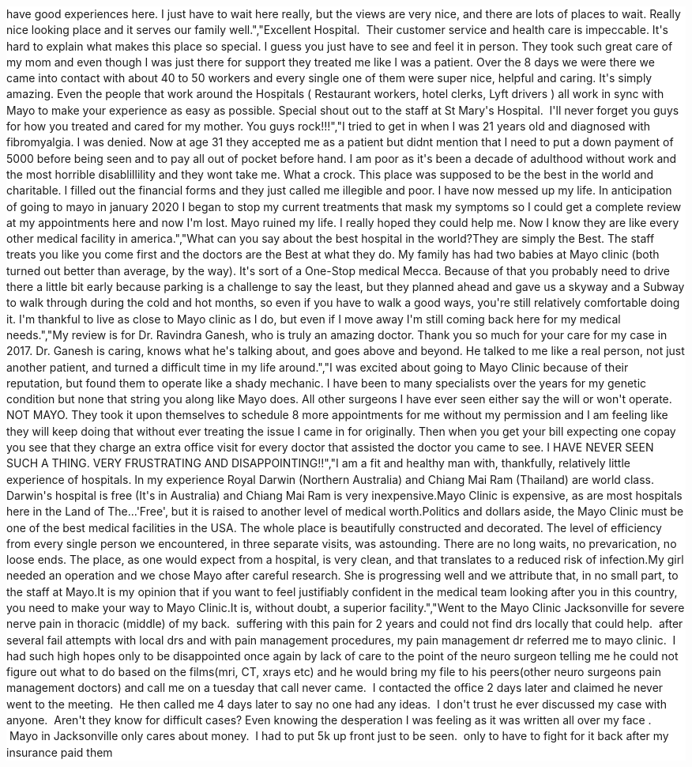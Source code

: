 have good experiences here. I just have to wait here really, but the views are very nice, and there are lots of places to wait. Really nice looking place and it serves our family well.","Excellent Hospital.  Their customer service and health care is impeccable. It's hard to explain what makes this place so special. I guess you just have to see and feel it in person. They took such great care of my mom and even though I was just there for support they treated me like I was a patient. Over the 8 days we were there we came into contact with about 40 to 50 workers and every single one of them were super nice, helpful and caring. It's simply amazing. Even the people that work around the Hospitals ( Restaurant workers, hotel clerks, Lyft drivers ) all work in sync with Mayo to make your experience as easy as possible. Special shout out to the staff at St Mary's Hospital.  I'll never forget you guys for how you treated and cared for my mother. You guys rock!!!","I tried to get in when I was 21 years old and diagnosed with fibromyalgia. I was denied. Now at age 31 they accepted me as a patient but didnt mention that I need to put a down payment of 5000 before being seen and to pay all out of pocket before hand. I am poor as it's been a decade of adulthood without work and the most horrible disablillility and they wont take me. What a crock. This place was supposed to be the best in the world and charitable. I filled out the financial forms and they just called me illegible and poor. I have now messed up my life. In anticipation of going to mayo in january 2020 I began to stop my current treatments that mask my symptoms so I could get a complete review at my appointments here and now I'm lost. Mayo ruined my life. I really hoped they could help me. Now I know they are like every other medical facility in america.","What can you say about the best hospital in the world?They are simply the Best. The staff treats you like you come first and the doctors are the Best at what they do. My family has had two babies at Mayo clinic (both turned out better than average, by the way). It's sort of a One-Stop medical Mecca. Because of that you probably need to drive there a little bit early because parking is a challenge to say the least, but they planned ahead and gave us a skyway and a Subway to walk through during the cold and hot months, so even if you have to walk a good ways, you're still relatively comfortable doing it. I'm thankful to live as close to Mayo clinic as I do, but even if I move away I'm still coming back here for my medical needs.","My review is for Dr. Ravindra Ganesh, who is truly an amazing doctor. Thank you so much for your care for my case in 2017. Dr. Ganesh is caring, knows what he's talking about, and goes above and beyond. He talked to me like a real person, not just another patient, and turned a difficult time in my life around.","I was excited about going to Mayo Clinic because of their reputation, but found them to operate like a shady mechanic. I have been to many specialists over the years for my genetic condition but none that string you along like Mayo does. All other surgeons I have ever seen either say the will or won't operate. NOT MAYO. They took it upon themselves to schedule 8 more appointments for me without my permission and I am feeling like they will keep doing that without ever treating the issue I came in for originally. Then when you get your bill expecting one copay you see that they charge an extra office visit for every doctor that assisted the doctor you came to see. I HAVE NEVER SEEN SUCH A THING. VERY FRUSTRATING AND DISAPPOINTING!!","I am a fit and healthy man with, thankfully, relatively little experience of hospitals. In my experience Royal Darwin (Northern Australia) and Chiang Mai Ram (Thailand) are world class. Darwin's hospital is free (It's in Australia) and Chiang Mai Ram is very inexpensive.Mayo Clinic is expensive, as are most hospitals here in the Land of The...'Free', but it is raised to another level of medical worth.Politics and dollars aside, the Mayo Clinic must be one of the best medical facilities in the USA. The whole place is beautifully constructed and decorated. The level of efficiency from every single person we encountered, in three separate visits, was astounding. There are no long waits, no prevarication, no loose ends. The place, as one would expect from a hospital, is very clean, and that translates to a reduced risk of infection.My girl needed an operation and we chose Mayo after careful research. She is progressing well and we attribute that, in no small part, to the staff at Mayo.It is my opinion that if you want to feel justifiably confident in the medical team looking after you in this country, you need to make your way to Mayo Clinic.It is, without doubt, a superior facility.","Went to the Mayo Clinic Jacksonville for severe nerve pain in thoracic (middle) of my back.  suffering with this pain for 2 years and could not find drs locally that could help.  after several fail attempts with local drs and with pain management procedures, my pain management dr referred me to mayo clinic.  I had such high hopes only to be disappointed once again by lack of care to the point of the neuro surgeon telling me he could not figure out what to do based on the films(mri, CT, xrays etc) and he would bring my file to his peers(other neuro surgeons pain management doctors) and call me on a tuesday that call never came.  I contacted the office 2 days later and claimed he never went to the meeting.  He then called me 4 days later to say no one had any ideas.  I don't trust he ever discussed my case with anyone.  Aren't they know for difficult cases? Even knowing the desperation I was feeling as it was written all over my face .  Mayo in Jacksonville only cares about money.  I had to put 5k up front just to be seen.  only to have to fight for it back after my insurance paid them